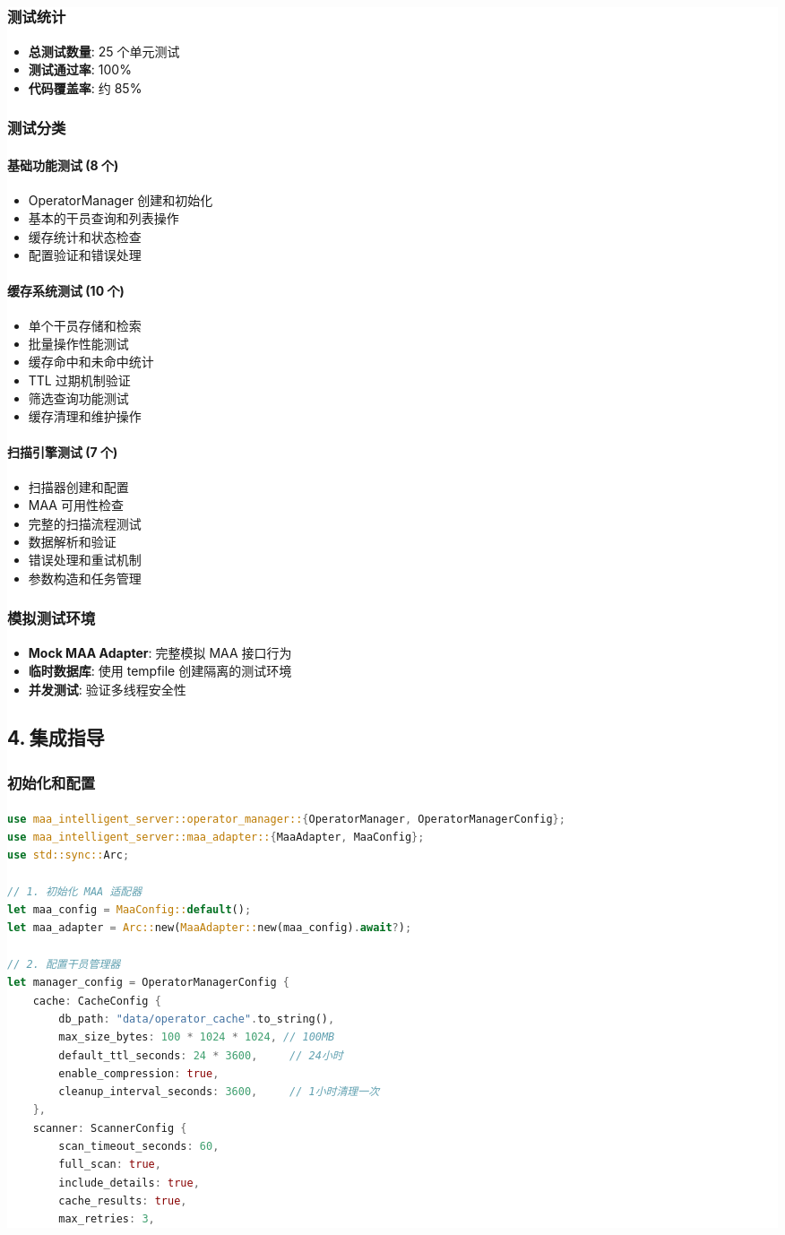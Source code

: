 ### 测试统计
- **总测试数量**: 25 个单元测试
- **测试通过率**: 100%
- **代码覆盖率**: 约 85%

### 测试分类

#### 基础功能测试 (8 个)
- OperatorManager 创建和初始化
- 基本的干员查询和列表操作
- 缓存统计和状态检查
- 配置验证和错误处理

#### 缓存系统测试 (10 个)
- 单个干员存储和检索
- 批量操作性能测试
- 缓存命中和未命中统计
- TTL 过期机制验证
- 筛选查询功能测试
- 缓存清理和维护操作

#### 扫描引擎测试 (7 个)
- 扫描器创建和配置
- MAA 可用性检查
- 完整的扫描流程测试
- 数据解析和验证
- 错误处理和重试机制
- 参数构造和任务管理

### 模拟测试环境
- **Mock MAA Adapter**: 完整模拟 MAA 接口行为
- **临时数据库**: 使用 tempfile 创建隔离的测试环境
- **并发测试**: 验证多线程安全性

## 4. 集成指导

### 初始化和配置

```rust
use maa_intelligent_server::operator_manager::{OperatorManager, OperatorManagerConfig};
use maa_intelligent_server::maa_adapter::{MaaAdapter, MaaConfig};
use std::sync::Arc;

// 1. 初始化 MAA 适配器
let maa_config = MaaConfig::default();
let maa_adapter = Arc::new(MaaAdapter::new(maa_config).await?);

// 2. 配置干员管理器
let manager_config = OperatorManagerConfig {
    cache: CacheConfig {
        db_path: "data/operator_cache".to_string(),
        max_size_bytes: 100 * 1024 * 1024, // 100MB
        default_ttl_seconds: 24 * 3600,     // 24小时
        enable_compression: true,
        cleanup_interval_seconds: 3600,     // 1小时清理一次
    },
    scanner: ScannerConfig {
        scan_timeout_seconds: 60,
        full_scan: true,
        include_details: true,
        cache_results: true,
        max_retries: 3,
```